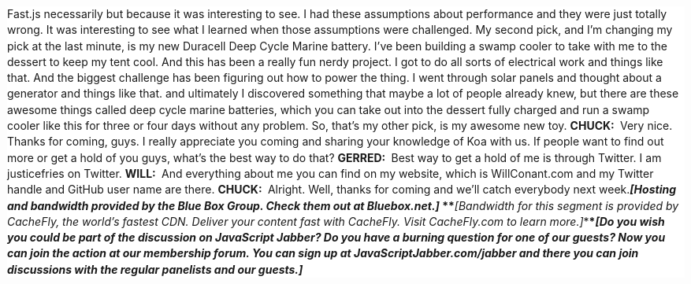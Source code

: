 Fast.js necessarily but because it was interesting to see. I had these assumptions about performance and they were just totally wrong. It was interesting to see what I learned when those assumptions were challenged. My second pick, and I’m changing my pick at the last minute, is my new Duracell Deep Cycle Marine battery. I’ve been building a swamp cooler to take with me to the dessert to keep my tent cool. And this has been a really fun nerdy project. I got to do all sorts of electrical work and things like that. And the biggest challenge has been figuring out how to power the thing. I went through solar panels and thought about a generator and things like that. and ultimately I discovered something that maybe a lot of people already knew, but there are these awesome things called deep cycle marine batteries, which you can take out into the dessert fully charged and run a swamp cooler like this for three or four days without any problem. So, that’s my other pick, is my awesome new toy. **CHUCK:&nbsp;** Very nice. Thanks for coming, guys. I really appreciate you coming and sharing your knowledge of Koa with us. If people want to find out more or get a hold of you guys, what’s the best way to do that? **GERRED:&nbsp;** Best way to get a hold of me is through Twitter. I am justicefries on Twitter. **WILL:&nbsp;** And everything about me you can find on my website, which is WillConant.com and my Twitter handle and GitHub user name are there. **CHUCK:&nbsp;** Alright. Well, thanks for coming and we’ll catch everybody next week.**_[Hosting and bandwidth provided by the Blue Box Group. Check them out at Bluebox.net.]&nbsp;_\*\***_[Bandwidth for this segment is provided by CacheFly, the world’s fastest CDN. Deliver your content fast with CacheFly. Visit CacheFly.com to learn more.]_\***\*_[Do you wish you could be part of the discussion on JavaScript Jabber? Do you have a burning question for one of our guests? Now you can join the action at our membership forum. You can sign up at JavaScriptJabber.com/jabber and there you can join discussions with the regular panelists and our guests.]_**
